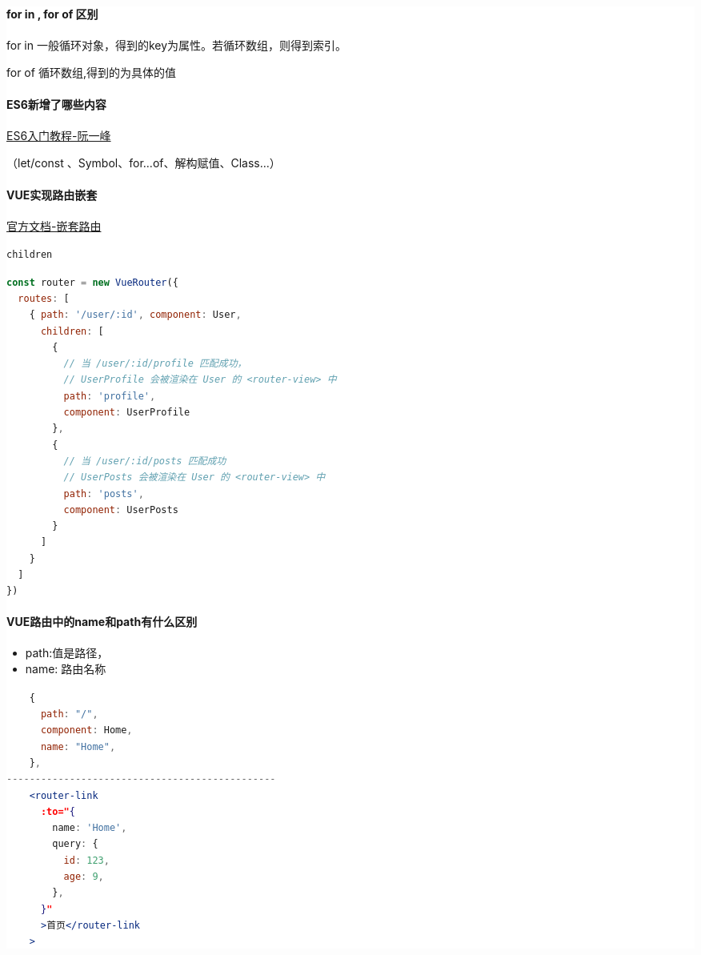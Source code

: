 ####  for in , for of 区别

for in 一般循环对象，得到的key为属性。若循环数组，则得到索引。

for of  循环数组,得到的为具体的值

####  ES6新增了哪些内容

[ES6入门教程-阮一峰](https://es6.ruanyifeng.com/)

（let/const 、Symbol、for...of、解构赋值、Class...）

#### VUE实现路由嵌套

[官方文档-嵌套路由](https://router.vuejs.org/zh/guide/essentials/nested-routes.html)

`children`

```js
const router = new VueRouter({
  routes: [
    { path: '/user/:id', component: User,
      children: [
        {
          // 当 /user/:id/profile 匹配成功，
          // UserProfile 会被渲染在 User 的 <router-view> 中
          path: 'profile',
          component: UserProfile
        },
        {
          // 当 /user/:id/posts 匹配成功
          // UserPosts 会被渲染在 User 的 <router-view> 中
          path: 'posts',
          component: UserPosts
        }
      ]
    }
  ]
})
```

#### VUE路由中的name和path有什么区别

+ path:值是路径，
+ name: 路由名称

```jsx
    {
      path: "/",
      component: Home,
      name: "Home",
    },
-----------------------------------------------
    <router-link
      :to="{
        name: 'Home',
        query: {
          id: 123,
          age: 9,
        },
      }"
      >首页</router-link
    >
```
